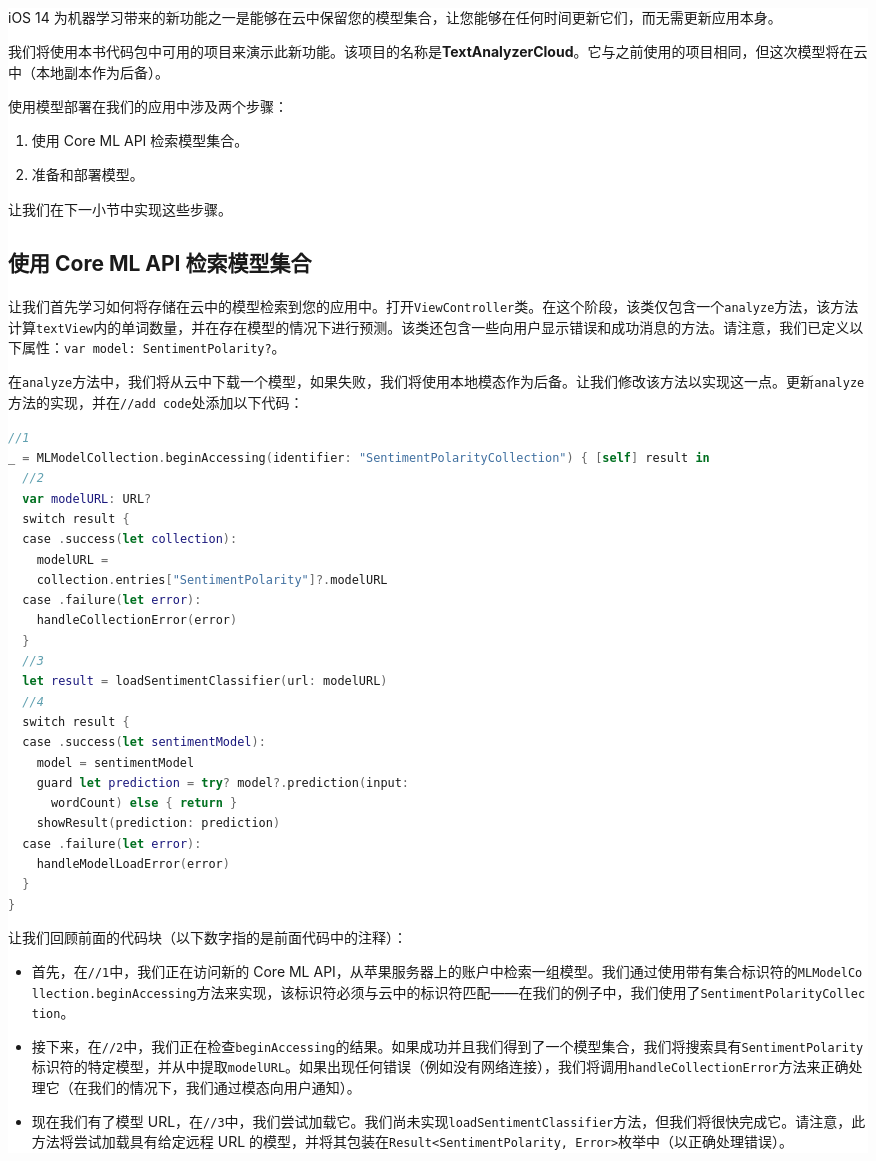 iOS 14 为机器学习带来的新功能之一是能够在云中保留您的模型集合，让您能够在任何时间更新它们，而无需更新应用本身。

我们将使用本书代码包中可用的项目来演示此新功能。该项目的名称是**TextAnalyzerCloud**。它与之前使用的项目相同，但这次模型将在云中（本地副本作为后备）。

使用模型部署在我们的应用中涉及两个步骤：

1.  使用 Core ML API 检索模型集合。

1.  准备和部署模型。

让我们在下一小节中实现这些步骤。

## 使用 Core ML API 检索模型集合

让我们首先学习如何将存储在云中的模型检索到您的应用中。打开`ViewController`类。在这个阶段，该类仅包含一个`analyze`方法，该方法计算`textView`内的单词数量，并在存在模型的情况下进行预测。该类还包含一些向用户显示错误和成功消息的方法。请注意，我们已定义以下属性：`var model: SentimentPolarity?`。

在`analyze`方法中，我们将从云中下载一个模型，如果失败，我们将使用本地模态作为后备。让我们修改该方法以实现这一点。更新`analyze`方法的实现，并在`//add code`处添加以下代码：

```swift
//1
_ = MLModelCollection.beginAccessing(identifier: "SentimentPolarityCollection") { [self] result in
  //2
  var modelURL: URL?
  switch result {
  case .success(let collection):
    modelURL = 
    collection.entries["SentimentPolarity"]?.modelURL
  case .failure(let error):
    handleCollectionError(error)
  }
  //3
  let result = loadSentimentClassifier(url: modelURL)
  //4
  switch result {
  case .success(let sentimentModel):
    model = sentimentModel
    guard let prediction = try? model?.prediction(input: 
      wordCount) else { return }
    showResult(prediction: prediction)
  case .failure(let error):
    handleModelLoadError(error)
  }
}
```

让我们回顾前面的代码块（以下数字指的是前面代码中的注释）：

+   首先，在`//1`中，我们正在访问新的 Core ML API，从苹果服务器上的账户中检索一组模型。我们通过使用带有集合标识符的`MLModelCollection.beginAccessing`方法来实现，该标识符必须与云中的标识符匹配——在我们的例子中，我们使用了`SentimentPolarityCollection`。

+   接下来，在`//2`中，我们正在检查`beginAccessing`的结果。如果成功并且我们得到了一个模型集合，我们将搜索具有`SentimentPolarity`标识符的特定模型，并从中提取`modelURL`。如果出现任何错误（例如没有网络连接），我们将调用`handleCollectionError`方法来正确处理它（在我们的情况下，我们通过模态向用户通知）。

+   现在我们有了模型 URL，在`//3`中，我们尝试加载它。我们尚未实现`loadSentimentClassifier`方法，但我们将很快完成它。请注意，此方法将尝试加载具有给定远程 URL 的模型，并将其包装在`Result<SentimentPolarity, Error>`枚举中（以正确处理错误）。
